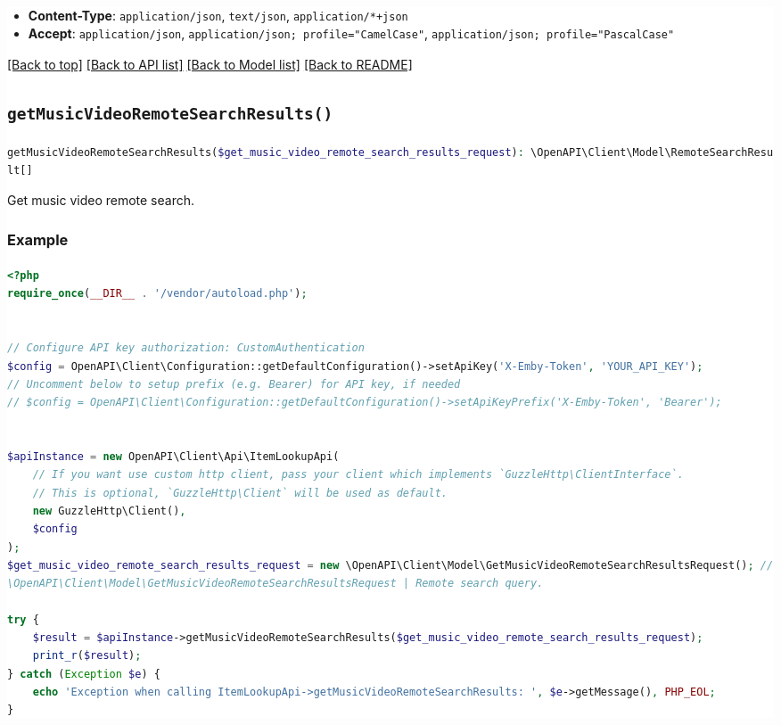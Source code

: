 - **Content-Type**: `application/json`, `text/json`, `application/*+json`
- **Accept**: `application/json`, `application/json; profile="CamelCase"`, `application/json; profile="PascalCase"`

[[Back to top]](#) [[Back to API list]](../../README.md#endpoints)
[[Back to Model list]](../../README.md#models)
[[Back to README]](../../README.md)

## `getMusicVideoRemoteSearchResults()`

```php
getMusicVideoRemoteSearchResults($get_music_video_remote_search_results_request): \OpenAPI\Client\Model\RemoteSearchResult[]
```

Get music video remote search.

### Example

```php
<?php
require_once(__DIR__ . '/vendor/autoload.php');


// Configure API key authorization: CustomAuthentication
$config = OpenAPI\Client\Configuration::getDefaultConfiguration()->setApiKey('X-Emby-Token', 'YOUR_API_KEY');
// Uncomment below to setup prefix (e.g. Bearer) for API key, if needed
// $config = OpenAPI\Client\Configuration::getDefaultConfiguration()->setApiKeyPrefix('X-Emby-Token', 'Bearer');


$apiInstance = new OpenAPI\Client\Api\ItemLookupApi(
    // If you want use custom http client, pass your client which implements `GuzzleHttp\ClientInterface`.
    // This is optional, `GuzzleHttp\Client` will be used as default.
    new GuzzleHttp\Client(),
    $config
);
$get_music_video_remote_search_results_request = new \OpenAPI\Client\Model\GetMusicVideoRemoteSearchResultsRequest(); // \OpenAPI\Client\Model\GetMusicVideoRemoteSearchResultsRequest | Remote search query.

try {
    $result = $apiInstance->getMusicVideoRemoteSearchResults($get_music_video_remote_search_results_request);
    print_r($result);
} catch (Exception $e) {
    echo 'Exception when calling ItemLookupApi->getMusicVideoRemoteSearchResults: ', $e->getMessage(), PHP_EOL;
}
```
